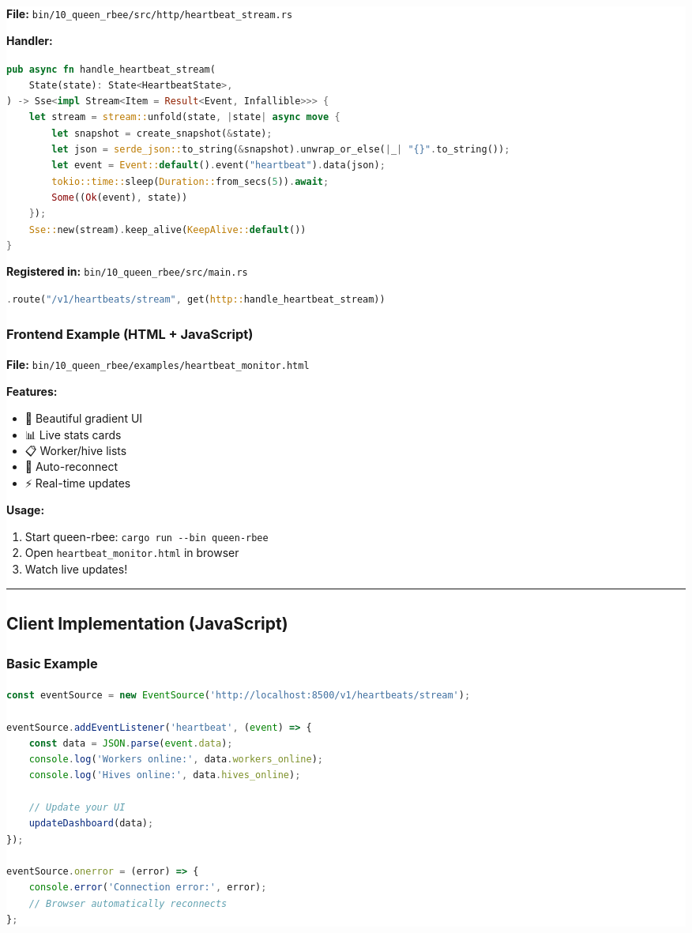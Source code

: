 **File:** `bin/10_queen_rbee/src/http/heartbeat_stream.rs`

**Handler:**
```rust
pub async fn handle_heartbeat_stream(
    State(state): State<HeartbeatState>,
) -> Sse<impl Stream<Item = Result<Event, Infallible>>> {
    let stream = stream::unfold(state, |state| async move {
        let snapshot = create_snapshot(&state);
        let json = serde_json::to_string(&snapshot).unwrap_or_else(|_| "{}".to_string());
        let event = Event::default().event("heartbeat").data(json);
        tokio::time::sleep(Duration::from_secs(5)).await;
        Some((Ok(event), state))
    });
    Sse::new(stream).keep_alive(KeepAlive::default())
}
```

**Registered in:** `bin/10_queen_rbee/src/main.rs`
```rust
.route("/v1/heartbeats/stream", get(http::handle_heartbeat_stream))
```

### Frontend Example (HTML + JavaScript)

**File:** `bin/10_queen_rbee/examples/heartbeat_monitor.html`

**Features:**
- 🎨 Beautiful gradient UI
- 📊 Live stats cards
- 📋 Worker/hive lists
- 🔄 Auto-reconnect
- ⚡ Real-time updates

**Usage:**
1. Start queen-rbee: `cargo run --bin queen-rbee`
2. Open `heartbeat_monitor.html` in browser
3. Watch live updates!

---

## Client Implementation (JavaScript)

### Basic Example

```javascript
const eventSource = new EventSource('http://localhost:8500/v1/heartbeats/stream');

eventSource.addEventListener('heartbeat', (event) => {
    const data = JSON.parse(event.data);
    console.log('Workers online:', data.workers_online);
    console.log('Hives online:', data.hives_online);
    
    // Update your UI
    updateDashboard(data);
});

eventSource.onerror = (error) => {
    console.error('Connection error:', error);
    // Browser automatically reconnects
};
```
